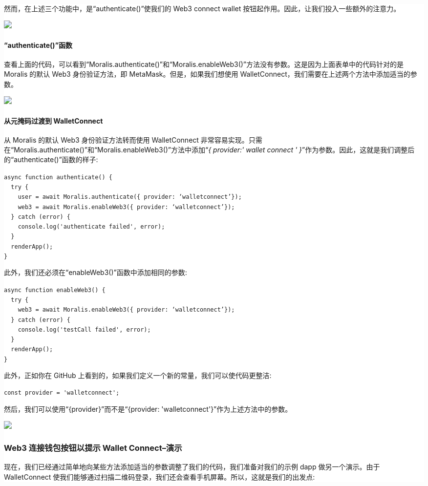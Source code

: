 然而，在上述三个功能中，是“authenticate()”使我们的 Web3 connect wallet 按钮起作用。因此，让我们投入一些额外的注意力。

![](../Images/dfe4b27db1799843eb13f9e47e27c561.png)

#### “authenticate()”函数

查看上面的代码，可以看到“Moralis.authenticate()”和“Moralis.enableWeb3()”方法没有参数。这是因为上面表单中的代码针对的是 Moralis 的默认 Web3 身份验证方法，即 MetaMask。但是，如果我们想使用 WalletConnect，我们需要在上述两个方法中添加适当的参数。

![](../Images/da1fdec5625efef9677cea1f13af4678.png)

#### 从元掩码过渡到 WalletConnect

从 Moralis 的默认 Web3 身份验证方法转而使用 WalletConnect 非常容易实现。只需在“Moralis.authenticate()”和“Moralis.enableWeb3()”方法中添加“*{ provider:' wallet connect ' }*”作为参数。因此，这就是我们调整后的“authenticate()”函数的样子:

```
async function authenticate() {
  try {
    user = await Moralis.authenticate({ provider: ‘walletconnect’});
    web3 = await Moralis.enableWeb3({ provider: ‘walletconnect’});
  } catch (error) {
    console.log('authenticate failed', error);
  }
  renderApp();
}
```

此外，我们还必须在“enableWeb3()”函数中添加相同的参数:

```
async function enableWeb3() {
  try {
    web3 = await Moralis.enableWeb3({ provider: ‘walletconnect’});
  } catch (error) {
    console.log('testCall failed', error);
  }
  renderApp();
}
```

此外，正如你在 GitHub 上看到的，如果我们定义一个新的常量，我们可以使代码更整洁:

```
const provider = 'walletconnect';
```

然后，我们可以使用“{provider}”而不是“{provider: 'walletconnect'}”作为上述方法中的参数。

![](../Images/7c7622347c742c559c54e9909d474531.png)

### Web3 连接钱包按钮以提示 Wallet Connect–演示

现在，我们已经通过简单地向某些方法添加适当的参数调整了我们的代码，我们准备对我们的示例 dapp 做另一个演示。由于 WalletConnect 使我们能够通过扫描二维码登录，我们还会查看手机屏幕。所以，这就是我们的出发点:
